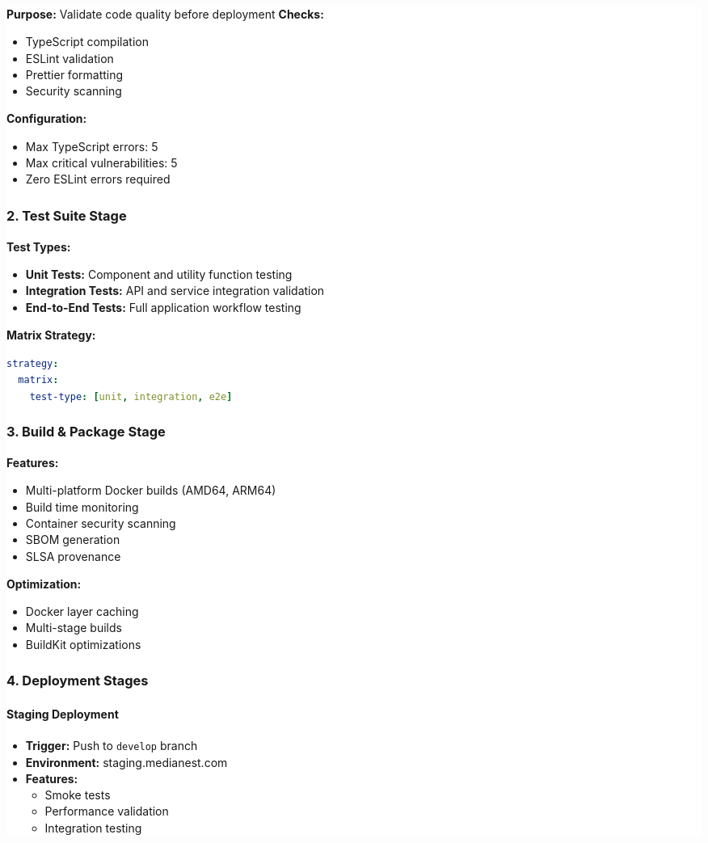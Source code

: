 **Purpose:** Validate code quality before deployment
**Checks:**

- TypeScript compilation
- ESLint validation
- Prettier formatting
- Security scanning

**Configuration:**

- Max TypeScript errors: 5
- Max critical vulnerabilities: 5
- Zero ESLint errors required

### 2. Test Suite Stage

**Test Types:**

- **Unit Tests:** Component and utility function testing
- **Integration Tests:** API and service integration validation
- **End-to-End Tests:** Full application workflow testing

**Matrix Strategy:**

```yaml
strategy:
  matrix:
    test-type: [unit, integration, e2e]
```

### 3. Build & Package Stage

**Features:**

- Multi-platform Docker builds (AMD64, ARM64)
- Build time monitoring
- Container security scanning
- SBOM generation
- SLSA provenance

**Optimization:**

- Docker layer caching
- Multi-stage builds
- BuildKit optimizations

### 4. Deployment Stages

#### Staging Deployment

- **Trigger:** Push to `develop` branch
- **Environment:** staging.medianest.com
- **Features:**
  - Smoke tests
  - Performance validation
  - Integration testing
